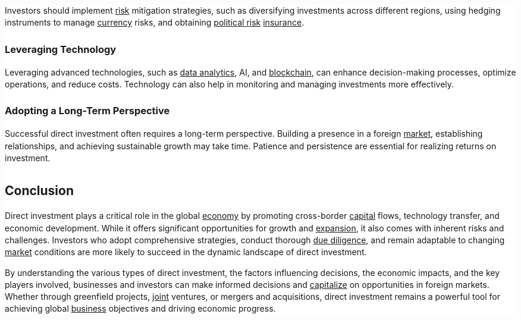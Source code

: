 Investors should implement [risk](../r/risk.md) mitigation strategies, such as diversifying investments across different regions, using hedging instruments to manage [currency](../c/currency.md) risks, and obtaining [political risk](../p/political_risk.md) [insurance](../i/insurance.md).

### Leveraging Technology

Leveraging advanced technologies, such as [data analytics](../d/data_analytics.md), AI, and [blockchain](../b/blockchain_in_trading.md), can enhance decision-making processes, optimize operations, and reduce costs. Technology can also help in monitoring and managing investments more effectively.

### Adopting a Long-Term Perspective

Successful direct investment often requires a long-term perspective. Building a presence in a foreign [market](../m/market.md), establishing relationships, and achieving sustainable growth may take time. Patience and persistence are essential for realizing returns on investment.

## Conclusion

Direct investment plays a critical role in the global [economy](../e/economy.md) by promoting cross-border [capital](../c/capital.md) flows, technology transfer, and economic development. While it offers significant opportunities for growth and [expansion](../e/expansion.md), it also comes with inherent risks and challenges. Investors who adopt comprehensive strategies, conduct thorough [due diligence](../d/due_diligence.md), and remain adaptable to changing [market](../m/market.md) conditions are more likely to succeed in the dynamic landscape of direct investment.

By understanding the various types of direct investment, the factors influencing decisions, the economic impacts, and the key players involved, businesses and investors can make informed decisions and [capitalize](../c/capitalize.md) on opportunities in foreign markets. Whether through greenfield projects, [joint](../j/joint.md) ventures, or mergers and acquisitions, direct investment remains a powerful tool for achieving global [business](../b/business.md) objectives and driving economic progress.